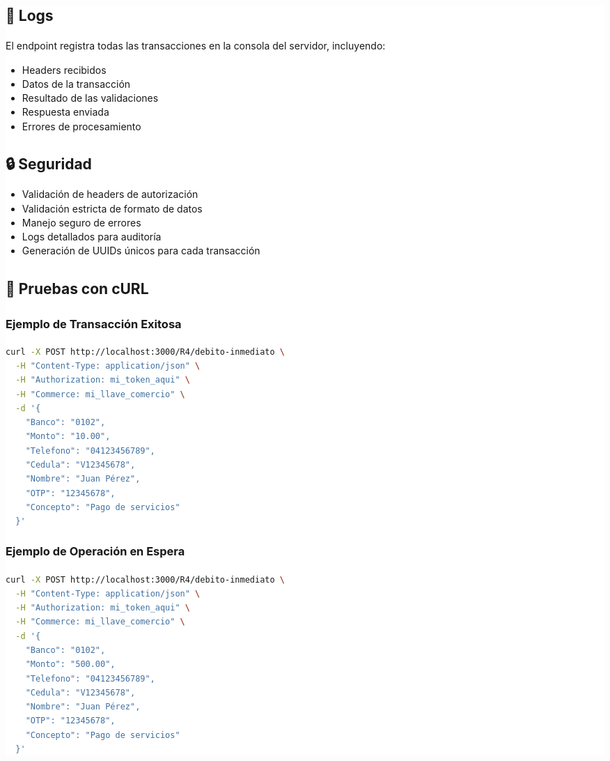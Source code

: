## 📝 Logs

El endpoint registra todas las transacciones en la consola del servidor, incluyendo:
- Headers recibidos
- Datos de la transacción
- Resultado de las validaciones
- Respuesta enviada
- Errores de procesamiento

## 🔒 Seguridad

- Validación de headers de autorización
- Validación estricta de formato de datos
- Manejo seguro de errores
- Logs detallados para auditoría
- Generación de UUIDs únicos para cada transacción

## 🧪 Pruebas con cURL

### Ejemplo de Transacción Exitosa
```bash
curl -X POST http://localhost:3000/R4/debito-inmediato \
  -H "Content-Type: application/json" \
  -H "Authorization: mi_token_aqui" \
  -H "Commerce: mi_llave_comercio" \
  -d '{
    "Banco": "0102",
    "Monto": "10.00",
    "Telefono": "04123456789",
    "Cedula": "V12345678",
    "Nombre": "Juan Pérez",
    "OTP": "12345678",
    "Concepto": "Pago de servicios"
  }'
```

### Ejemplo de Operación en Espera
```bash
curl -X POST http://localhost:3000/R4/debito-inmediato \
  -H "Content-Type: application/json" \
  -H "Authorization: mi_token_aqui" \
  -H "Commerce: mi_llave_comercio" \
  -d '{
    "Banco": "0102",
    "Monto": "500.00",
    "Telefono": "04123456789",
    "Cedula": "V12345678",
    "Nombre": "Juan Pérez",
    "OTP": "12345678",
    "Concepto": "Pago de servicios"
  }'
```
